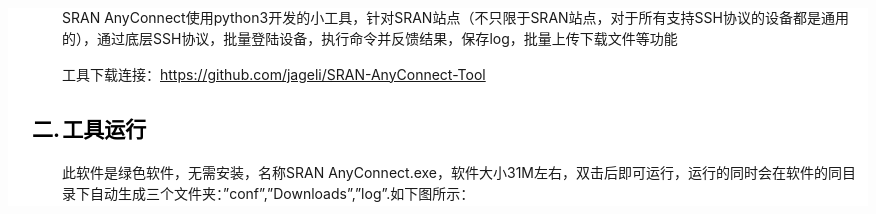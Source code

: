 <p class=MsoListParagraphCxSpFirst style='margin-left:40.5pt;mso-add-space:
auto'>SRAN AnyConnect<span lang=ZH-CN style='font-family:等线;mso-ascii-font-family:
Calibri;mso-ascii-theme-font:minor-latin;mso-fareast-theme-font:minor-fareast;
mso-hansi-font-family:Calibri;mso-hansi-theme-font:minor-latin'>使用</span>python3<span
lang=ZH-CN style='font-family:等线;mso-ascii-font-family:Calibri;mso-ascii-theme-font:
minor-latin;mso-fareast-theme-font:minor-fareast;mso-hansi-font-family:Calibri;
mso-hansi-theme-font:minor-latin'>开发的小工具，针对</span>SRAN<span lang=ZH-CN
style='font-family:等线;mso-ascii-font-family:Calibri;mso-ascii-theme-font:minor-latin;
mso-fareast-theme-font:minor-fareast;mso-hansi-font-family:Calibri;mso-hansi-theme-font:
minor-latin'>站点（不只限于</span>SRAN<span lang=ZH-CN style='font-family:等线;
mso-ascii-font-family:Calibri;mso-ascii-theme-font:minor-latin;mso-fareast-theme-font:
minor-fareast;mso-hansi-font-family:Calibri;mso-hansi-theme-font:minor-latin'>站点，对于所有支持</span>SSH<span
lang=ZH-CN style='font-family:等线;mso-ascii-font-family:Calibri;mso-ascii-theme-font:
minor-latin;mso-fareast-theme-font:minor-fareast;mso-hansi-font-family:Calibri;
mso-hansi-theme-font:minor-latin'>协议的设备都是通用的），通过底层</span>SSH<span lang=ZH-CN
style='font-family:等线;mso-ascii-font-family:Calibri;mso-ascii-theme-font:minor-latin;
mso-fareast-theme-font:minor-fareast;mso-hansi-font-family:Calibri;mso-hansi-theme-font:
minor-latin'>协议，批量登陆设备，执行命令并反馈结果，保存</span>log<span lang=ZH-CN style='font-family:
等线;mso-ascii-font-family:Calibri;mso-ascii-theme-font:minor-latin;mso-fareast-theme-font:
minor-fareast;mso-hansi-font-family:Calibri;mso-hansi-theme-font:minor-latin'>，批量上传下载文件等功能</span></p>

<p class=MsoListParagraphCxSpLast style='margin-left:40.5pt;mso-add-space:auto'><span
lang=ZH-CN style='font-family:等线;mso-ascii-font-family:Calibri;mso-ascii-theme-font:
minor-latin;mso-fareast-theme-font:minor-fareast;mso-hansi-font-family:Calibri;
mso-hansi-theme-font:minor-latin'>工具下载连接：</span><a
href="https://github.com/jageli/SRAN-AnyConnect-Tool">https://github.com/jageli/SRAN-AnyConnect-Tool</a></p>

<h2 style='margin-left:36.0pt;text-indent:-18.0pt;mso-list:l2 level1 lfo3'><a
name="_Toc36127655"><![if !supportLists]><span class=MsoSubtleEmphasis><b
style='mso-bidi-font-weight:normal'><span style='mso-bidi-font-family:"等线 Light";
mso-bidi-theme-font:major-fareast;color:windowtext;font-style:normal'><span
style='mso-list:Ignore'>二.<span style='font:7.0pt "Times New Roman"'> </span></span></span></b></span><![endif]><span
class=MsoSubtleEmphasis><b style='mso-bidi-font-weight:normal'><span
lang=ZH-CN style='font-family:"等线 Light";mso-ascii-font-family:"Calibri Light";
mso-ascii-theme-font:major-latin;mso-fareast-theme-font:major-fareast;
mso-hansi-font-family:"Calibri Light";mso-hansi-theme-font:major-latin;
color:windowtext;font-style:normal'>工具运行</span></b></span></a><span
style='mso-bookmark:_Toc36127655'></span><span class=MsoSubtleEmphasis><b
style='mso-bidi-font-weight:normal'><span style='color:windowtext;font-style:
normal'><o:p></o:p></span></b></span></h2>

<p class=MsoListParagraphCxSpFirst style='margin-left:40.5pt;mso-add-space:
auto'><span lang=ZH-CN style='font-family:等线;mso-ascii-font-family:Calibri;
mso-ascii-theme-font:minor-latin;mso-fareast-theme-font:minor-fareast;
mso-hansi-font-family:Calibri;mso-hansi-theme-font:minor-latin'>此软件是绿色软件，无需安装，名称</span>SRAN
AnyConnect.exe<span lang=ZH-CN style='font-family:等线;mso-ascii-font-family:
Calibri;mso-ascii-theme-font:minor-latin;mso-fareast-theme-font:minor-fareast;
mso-hansi-font-family:Calibri;mso-hansi-theme-font:minor-latin'>，软件大小</span>31M<span
lang=ZH-CN style='font-family:等线;mso-ascii-font-family:Calibri;mso-ascii-theme-font:
minor-latin;mso-fareast-theme-font:minor-fareast;mso-hansi-font-family:Calibri;
mso-hansi-theme-font:minor-latin'>左右，双击后即可运行，运行的同时会在软件的同目录下自动生成三个文件夹：</span>”<span
class=SpellE>conf”<span class=GramE>,”Downloads</span>”,”log</span>”.<span
lang=ZH-CN style='font-family:等线;mso-ascii-font-family:Calibri;mso-ascii-theme-font:
minor-latin;mso-fareast-theme-font:minor-fareast;mso-hansi-font-family:Calibri;
mso-hansi-theme-font:minor-latin'>如下图所示：</span></p>
